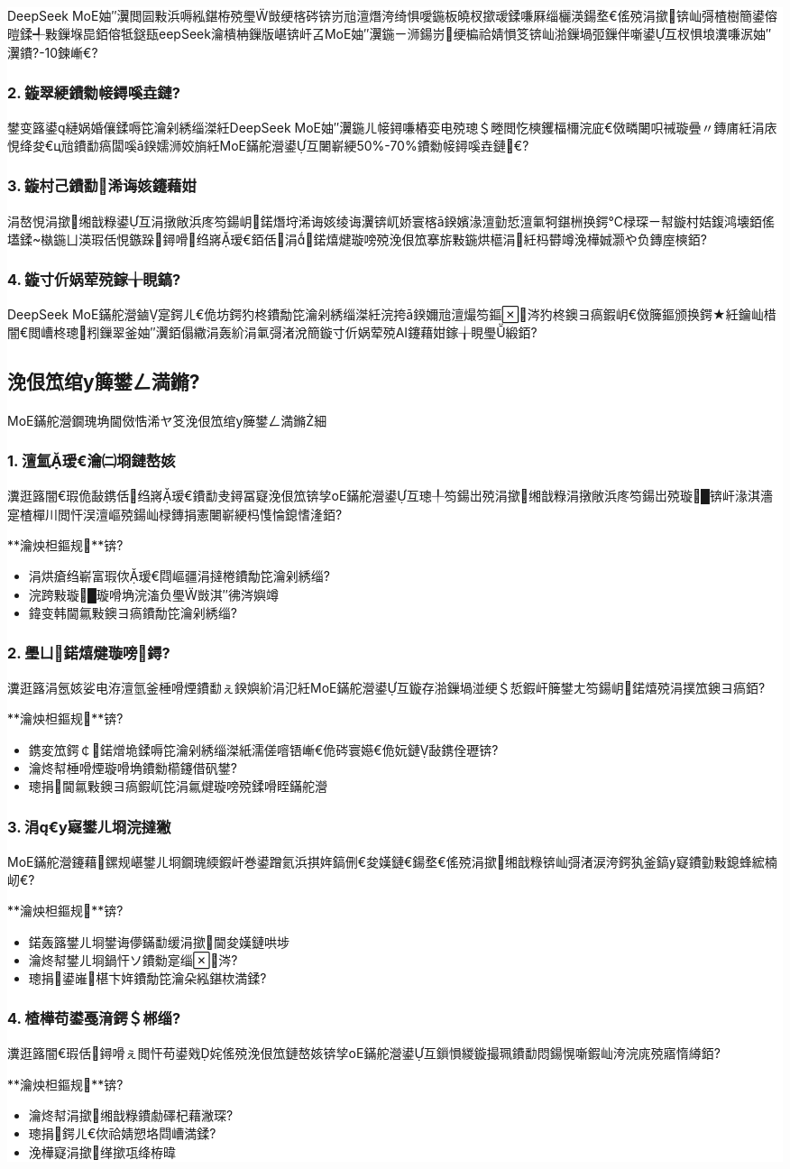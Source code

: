 DeepSeek MoE妯″瀷閲囩敤浜嗕紭鍖栫殑璺敱绠楁硶锛岃兘澶熸洿绮惧噯鍦板皢杈撳叆鍒嗛厤缁欐渶鍚堥€傜殑涓撳锛屾彁楂樹簡鍙傛暟鍒╃敤鏁堢巼銆傛牴鎹瓺eepSeek瀹樻柟鏁版嵁锛屽叾MoE妯″瀷鍦ㄧ浉鍚岃绠楄祫婧愪笅锛屾湁鏁堝弬鏁伴噺鍙互杈惧埌瀵嗛泦妯″瀷鐨?-10鍊嶃€?

### 2. 鏇翠綆鐨勬帹鐞嗘垚鏈?

鐢变簬鍙縺娲婚儴鍒嗕笓瀹剁綉缁滐紝DeepSeek MoE妯″瀷鍦ㄦ帹鐞嗛樁娈电殑璁＄畻閲忔樉钁楅檷浣庛€傚疄闄呮祴璇曡〃鏄庯紝涓庡悓绛夋€ц兘鐨勫瘑闆嗘ā鍨嬬浉姣旓紝MoE鏋舵瀯鍙互闄嶄綆50%-70%鐨勬帹鐞嗘垚鏈€?

### 3. 鏇村己鐨勫浠诲姟鑳藉姏

涓嶅悓涓撳缃戠粶鍙互涓撴敞浜庝笉鍚岄鍩熸垨浠诲姟绫诲瀷锛屼娇寰楁ā鍨嬪湪澶勭悊澶氭牱鍖栦换鍔℃椂琛ㄧ幇鏇村姞鍑鸿壊銆傜壒鍒槸鍦ㄩ渶瑕佸悓鏃跺鐞嗗绉嶈瑷€銆佸涓鍩熺煡璇嗙殑浼佷笟搴旂敤鍦烘櫙涓紝杩欎竴浼樺娍灏や负鏄庢樉銆?

### 4. 鏇寸伒娲荤殑鎵╁睍鎬?

DeepSeek MoE鏋舵瀯鏀寔鍔ㄦ€佹坊鍔犳柊鐨勪笓瀹剁綉缁滐紝浣挎ā鍨嬭兘澶熶笉鏂涔犳柊鐭ヨ瘑鍜岄€傚簲鏂颁换鍔★紝鑰屾棤闇€閲嶆柊璁粌鏁翠釜妯″瀷銆傝繖涓轰紒涓氭彁渚涗簡鏇寸伒娲荤殑AI鑳藉姏鎵╁睍璺緞銆?

## 浼佷笟绾у簲鐢ㄥ満鏅?

MoE鏋舵瀯鐗瑰埆閫傚悎浠ヤ笅浼佷笟绾у簲鐢ㄥ満鏅細

### 1. 澶氳瑷€瀹㈡埛鏈嶅姟

瀵逛簬闇€瑕佹敮鎸佸绉嶈瑷€鐨勫叏鐞冨寲浼佷笟锛孧oE鏋舵瀯鍙互璁╀笉鍚岀殑涓撳缃戠粶涓撴敞浜庝笉鍚岀殑璇█锛屽湪淇濇寔楂樿川閲忓洖澶嶇殑鍚屾椂鏄捐憲闄嶄綆杩愯惀鎴愭湰銆?

**瀹炴柦鏂规**锛?
- 涓烘瘡绉嶄富瑕佽瑷€閰嶇疆涓撻棬鐨勪笓瀹剁綉缁?
- 浣跨敤璇█璇嗗埆浣滀负璺敱淇″彿涔嬩竴
- 鍏变韩閫氱敤鐭ヨ瘑鐨勪笓瀹剁綉缁?

### 2. 璺ㄩ鍩熺煡璇嗙鐞?

瀵逛簬涓氬姟娑电洊澶氫釜棰嗗煙鐨勫ぇ鍨嬩紒涓氾紝MoE鏋舵瀯鍙互鏇存湁鏁堝湴绠＄悊鍜屽簲鐢ㄤ笉鍚岄鍩熺殑涓撲笟鐭ヨ瘑銆?

**瀹炴柦鏂规**锛?
- 鎸変笟鍔￠鍩熷垝鍒嗕笓瀹剁綉缁滐紙濡傞噾铻嶃€佹硶寰嬨€佹妧鏈敮鎸佺瓑锛?
- 瀹炵幇棰嗗煙璇嗗埆鐨勬櫤鑳借矾鐢?
- 璁捐閫氱敤鐭ヨ瘑鍜屼笓涓氱煡璇嗙殑鍒嗗眰鏋舵瀯

### 3. 涓€у寲鐢ㄦ埛浣撻獙

MoE鏋舵瀯鑳藉鏍规嵁鐢ㄦ埛鐗瑰緛鍜屽巻鍙蹭氦浜掑姩鎬侀€夋嫨鏈€鍚堥€傜殑涓撳缃戠粶锛屾彁渚涙洿鍔犱釜鎬у寲鐨勭敤鎴蜂綋楠屻€?

**瀹炴柦鏂规**锛?
- 鍩轰簬鐢ㄦ埛鐢诲儚鏋勫缓涓撳閫夋嫨鏈哄埗
- 瀹炵幇鐢ㄦ埛鍋忓ソ鐨勬寔缁涔?
- 璁捐鍙嶉椹卞姩鐨勪笓瀹朵紭鍖栨満鍒?

### 4. 楂樺苟鍙戞湇鍔＄郴缁?

瀵逛簬闇€瑕佸鐞嗗ぇ閲忓苟鍙戣姹傜殑浼佷笟鏈嶅姟锛孧oE鏋舵瀯鍙互鎻愪緵鏇撮珮鐨勫悶鍚愰噺鍜屾洿浣庣殑寤惰繜銆?

**瀹炴柦鏂规**锛?
- 瀹炵幇涓撳缃戠粶鐨勮礋杞藉潎琛?
- 璁捐鍔ㄦ€佽祫婧愬垎閰嶆満鍒?
- 浼樺寲涓撳缂撳瓨绛栫暐
